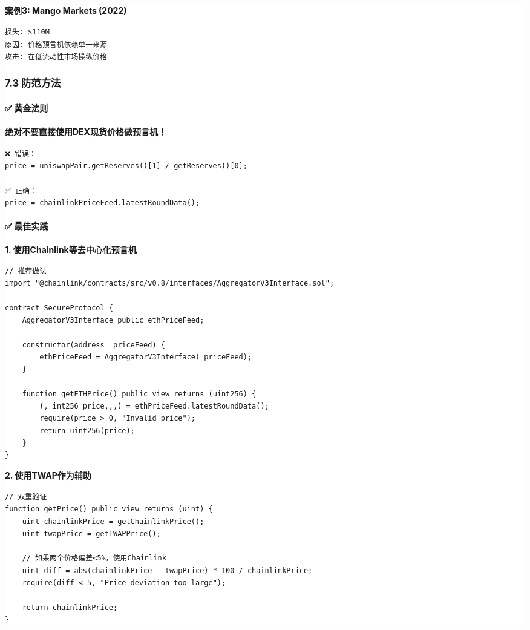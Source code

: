 **案例3: Mango Markets (2022)**
```
损失: $110M
原因: 价格预言机依赖单一来源
攻击: 在低流动性市场操纵价格
```

### 7.3 防范方法

#### ✅ 黄金法则

**绝对不要直接使用DEX现货价格做预言机！**

```
❌ 错误：
price = uniswapPair.getReserves()[1] / getReserves()[0];

✅ 正确：
price = chainlinkPriceFeed.latestRoundData();
```

#### ✅ 最佳实践

**1. 使用Chainlink等去中心化预言机**

```solidity
// 推荐做法
import "@chainlink/contracts/src/v0.8/interfaces/AggregatorV3Interface.sol";

contract SecureProtocol {
    AggregatorV3Interface public ethPriceFeed;
    
    constructor(address _priceFeed) {
        ethPriceFeed = AggregatorV3Interface(_priceFeed);
    }
    
    function getETHPrice() public view returns (uint256) {
        (, int256 price,,,) = ethPriceFeed.latestRoundData();
        require(price > 0, "Invalid price");
        return uint256(price);
    }
}
```

**2. 使用TWAP作为辅助**

```solidity
// 双重验证
function getPrice() public view returns (uint) {
    uint chainlinkPrice = getChainlinkPrice();
    uint twapPrice = getTWAPPrice();
    
    // 如果两个价格偏差<5%，使用Chainlink
    uint diff = abs(chainlinkPrice - twapPrice) * 100 / chainlinkPrice;
    require(diff < 5, "Price deviation too large");
    
    return chainlinkPrice;
}
```
